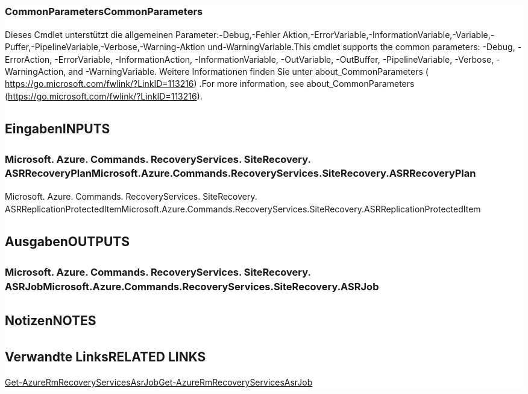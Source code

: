 ### <span data-ttu-id="6c869-148">CommonParameters</span><span class="sxs-lookup"><span data-stu-id="6c869-148">CommonParameters</span></span>
<span data-ttu-id="6c869-149">Dieses Cmdlet unterstützt die allgemeinen Parameter:-Debug,-Fehler Aktion,-ErrorVariable,-InformationVariable,-Variable,-Puffer,-PipelineVariable,-Verbose,-Warning-Aktion und-WarningVariable.</span><span class="sxs-lookup"><span data-stu-id="6c869-149">This cmdlet supports the common parameters: -Debug, -ErrorAction, -ErrorVariable, -InformationAction, -InformationVariable, -OutVariable, -OutBuffer, -PipelineVariable, -Verbose, -WarningAction, and -WarningVariable.</span></span> <span data-ttu-id="6c869-150">Weitere Informationen finden Sie unter about_CommonParameters ( https://go.microsoft.com/fwlink/?LinkID=113216) .</span><span class="sxs-lookup"><span data-stu-id="6c869-150">For more information, see about_CommonParameters (https://go.microsoft.com/fwlink/?LinkID=113216).</span></span>

## <span data-ttu-id="6c869-151">Eingaben</span><span class="sxs-lookup"><span data-stu-id="6c869-151">INPUTS</span></span>

### <span data-ttu-id="6c869-152">Microsoft. Azure. Commands. RecoveryServices. SiteRecovery. ASRRecoveryPlan</span><span class="sxs-lookup"><span data-stu-id="6c869-152">Microsoft.Azure.Commands.RecoveryServices.SiteRecovery.ASRRecoveryPlan</span></span>
<span data-ttu-id="6c869-153">Microsoft. Azure. Commands. RecoveryServices. SiteRecovery. ASRReplicationProtectedItem</span><span class="sxs-lookup"><span data-stu-id="6c869-153">Microsoft.Azure.Commands.RecoveryServices.SiteRecovery.ASRReplicationProtectedItem</span></span>

## <span data-ttu-id="6c869-154">Ausgaben</span><span class="sxs-lookup"><span data-stu-id="6c869-154">OUTPUTS</span></span>

### <span data-ttu-id="6c869-155">Microsoft. Azure. Commands. RecoveryServices. SiteRecovery. ASRJob</span><span class="sxs-lookup"><span data-stu-id="6c869-155">Microsoft.Azure.Commands.RecoveryServices.SiteRecovery.ASRJob</span></span>

## <span data-ttu-id="6c869-156">Notizen</span><span class="sxs-lookup"><span data-stu-id="6c869-156">NOTES</span></span>

## <span data-ttu-id="6c869-157">Verwandte Links</span><span class="sxs-lookup"><span data-stu-id="6c869-157">RELATED LINKS</span></span>

[<span data-ttu-id="6c869-158">Get-AzureRmRecoveryServicesAsrJob</span><span class="sxs-lookup"><span data-stu-id="6c869-158">Get-AzureRmRecoveryServicesAsrJob</span></span>](./Get-AzureRmRecoveryServicesAsrJob.md)
